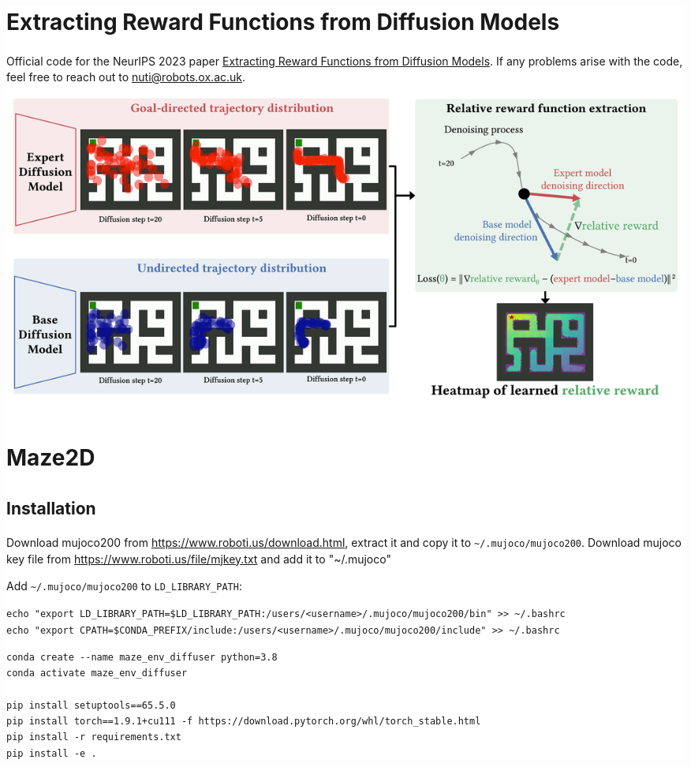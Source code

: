 # Extracting Reward Functions from Diffusion Models

Official code for the NeurIPS 2023 paper [Extracting Reward Functions from Diffusion Models](https://openreview.net/forum?id=NN60HKTur2). If any problems arise with the code, feel free to reach out to nuti@robots.ox.ac.uk.

![](./pics/architecture_figure.jpg)

# Maze2D

## Installation

Download mujoco200 from https://www.roboti.us/download.html, extract it and copy it to `~/.mujoco/mujoco200`.
Download mujoco key file from https://www.roboti.us/file/mjkey.txt and add it to "~/.mujoco"

Add `~/.mujoco/mujoco200` to `LD_LIBRARY_PATH`:
```
echo "export LD_LIBRARY_PATH=$LD_LIBRARY_PATH:/users/<username>/.mujoco/mujoco200/bin" >> ~/.bashrc
echo "export CPATH=$CONDA_PREFIX/include:/users/<username>/.mujoco/mujoco200/include" >> ~/.bashrc
```


```
conda create --name maze_env_diffuser python=3.8
conda activate maze_env_diffuser

pip install setuptools==65.5.0
pip install torch==1.9.1+cu111 -f https://download.pytorch.org/whl/torch_stable.html
pip install -r requirements.txt
pip install -e .
```
